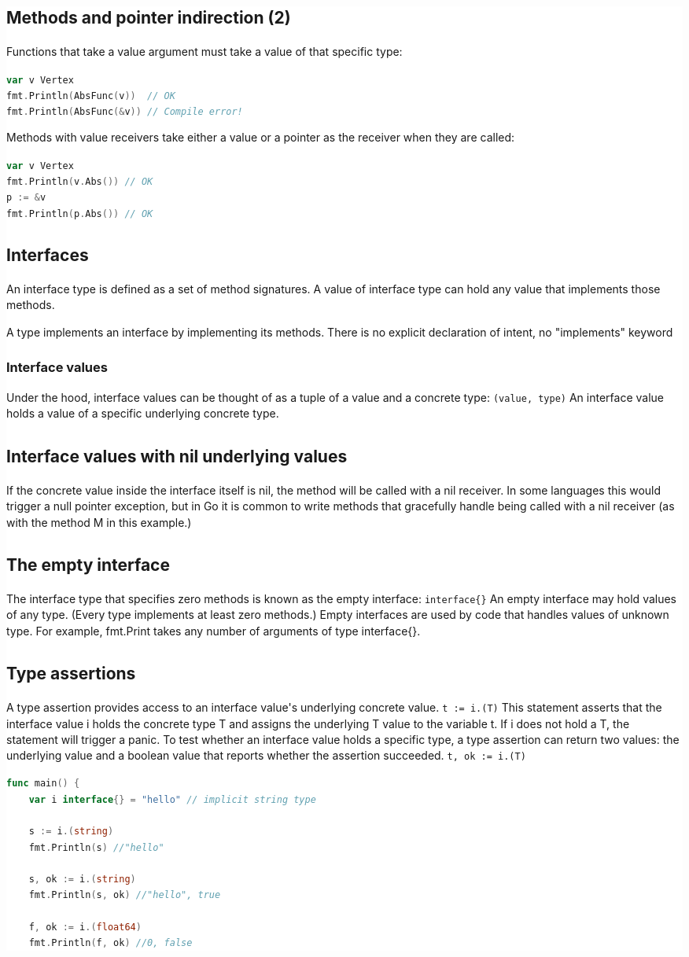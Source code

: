 ## Methods and pointer indirection (2)
Functions that take a value argument must take a value of that specific type:
```go
var v Vertex
fmt.Println(AbsFunc(v))  // OK
fmt.Println(AbsFunc(&v)) // Compile error!
```
Methods with value receivers take either a value or a pointer as the receiver when they are called:
```go
var v Vertex
fmt.Println(v.Abs()) // OK
p := &v
fmt.Println(p.Abs()) // OK
```

## Interfaces
An interface type is defined as a set of method signatures.
A value of interface type can hold any value that implements those methods.

A type implements an interface by implementing its methods. There is no explicit declaration of intent, no "implements" keyword

### Interface values
Under the hood, interface values can be thought of as a tuple of a value and a concrete type:
`(value, type)`
An interface value holds a value of a specific underlying concrete type.

## Interface values with nil underlying values
If the concrete value inside the interface itself is nil, the method will be called with a nil receiver.
In some languages this would trigger a null pointer exception, but in Go it is common to write methods that gracefully handle being called with a nil receiver (as with the method M in this example.)

## The empty interface
The interface type that specifies zero methods is known as the empty interface:
`interface{}`
An empty interface may hold values of any type. (Every type implements at least zero methods.)
Empty interfaces are used by code that handles values of unknown type. For example, fmt.Print takes any number of arguments of type interface{}.

## Type assertions
A type assertion provides access to an interface value's underlying concrete value.
`t := i.(T)`
This statement asserts that the interface value i holds the concrete type T and assigns the underlying T value to the variable t.
If i does not hold a T, the statement will trigger a panic.
To test whether an interface value holds a specific type, a type assertion can return two values: the underlying value and a boolean value that reports whether the assertion succeeded.
`t, ok := i.(T)`
```go
func main() {
	var i interface{} = "hello" // implicit string type

	s := i.(string)
	fmt.Println(s) //"hello"

	s, ok := i.(string)
	fmt.Println(s, ok) //"hello", true

	f, ok := i.(float64)
	fmt.Println(f, ok) //0, false
```